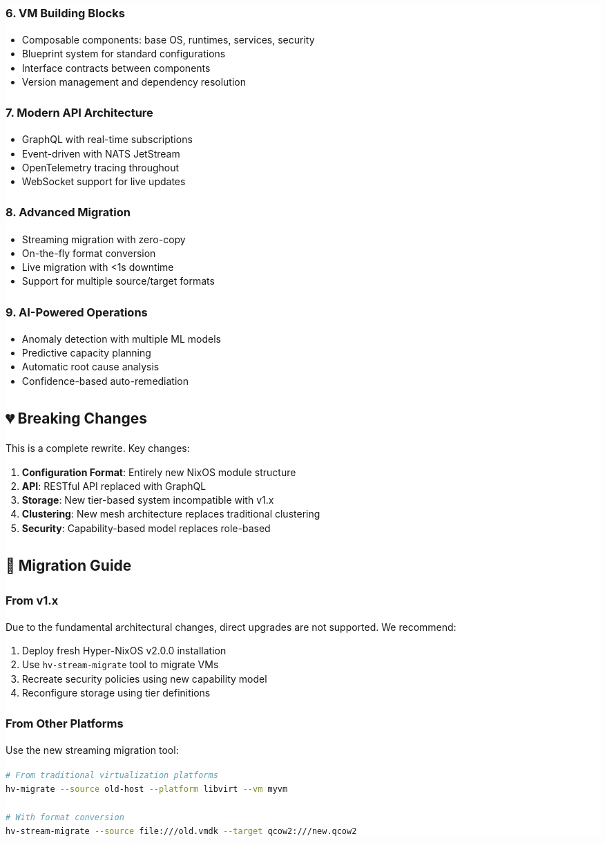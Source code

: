 ### 6. VM Building Blocks
- Composable components: base OS, runtimes, services, security
- Blueprint system for standard configurations  
- Interface contracts between components
- Version management and dependency resolution

### 7. Modern API Architecture
- GraphQL with real-time subscriptions
- Event-driven with NATS JetStream
- OpenTelemetry tracing throughout
- WebSocket support for live updates

### 8. Advanced Migration
- Streaming migration with zero-copy
- On-the-fly format conversion
- Live migration with <1s downtime
- Support for multiple source/target formats

### 9. AI-Powered Operations
- Anomaly detection with multiple ML models
- Predictive capacity planning
- Automatic root cause analysis
- Confidence-based auto-remediation

## 💔 Breaking Changes

This is a complete rewrite. Key changes:

1. **Configuration Format**: Entirely new NixOS module structure
2. **API**: RESTful API replaced with GraphQL
3. **Storage**: New tier-based system incompatible with v1.x
4. **Clustering**: New mesh architecture replaces traditional clustering
5. **Security**: Capability-based model replaces role-based

## 🔄 Migration Guide

### From v1.x

Due to the fundamental architectural changes, direct upgrades are not supported. We recommend:

1. Deploy fresh Hyper-NixOS v2.0.0 installation
2. Use `hv-stream-migrate` tool to migrate VMs
3. Recreate security policies using new capability model
4. Reconfigure storage using tier definitions

### From Other Platforms

Use the new streaming migration tool:
```bash
# From traditional virtualization platforms
hv-migrate --source old-host --platform libvirt --vm myvm

# With format conversion
hv-stream-migrate --source file:///old.vmdk --target qcow2:///new.qcow2
```
